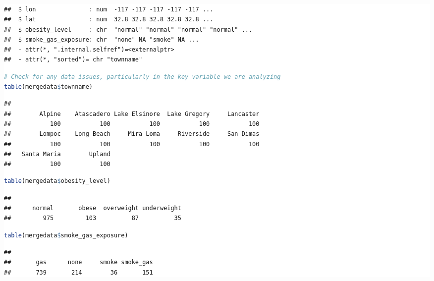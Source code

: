     ##  $ lon               : num  -117 -117 -117 -117 -117 ...
    ##  $ lat               : num  32.8 32.8 32.8 32.8 32.8 ...
    ##  $ obesity_level     : chr  "normal" "normal" "normal" "normal" ...
    ##  $ smoke_gas_exposure: chr  "none" NA "smoke" NA ...
    ##  - attr(*, ".internal.selfref")=<externalptr> 
    ##  - attr(*, "sorted")= chr "townname"

``` r
# Check for any data issues, particularly in the key variable we are analyzing
table(mergedata$townname)
```

    ## 
    ##        Alpine    Atascadero Lake Elsinore  Lake Gregory     Lancaster 
    ##           100           100           100           100           100 
    ##        Lompoc    Long Beach     Mira Loma     Riverside     San Dimas 
    ##           100           100           100           100           100 
    ##   Santa Maria        Upland 
    ##           100           100

``` r
table(mergedata$obesity_level)
```

    ## 
    ##      normal       obese  overweight underweight 
    ##         975         103          87          35

``` r
table(mergedata$smoke_gas_exposure)
```

    ## 
    ##       gas      none     smoke smoke_gas 
    ##       739       214        36       151

